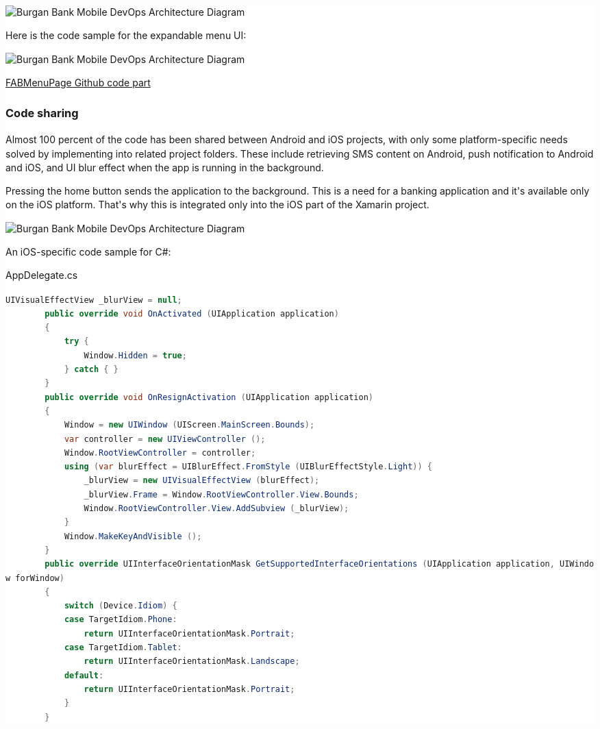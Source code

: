 <img src="{{ site.baseurl }}/images/burgan/FABMenuScreen.gif" alt="Burgan Bank Mobile DevOps Architecture Diagram">

<br/>

Here is the code sample for the expandable menu UI:

<img src="{{ site.baseurl }}/images/burgan/FABMenuItem.png" width="300" alt="Burgan Bank Mobile DevOps Architecture Diagram">


[FABMenuPage Github code part](https://github.com/BurganBankMobile/BurganBankXamarinUIKit/tree/master/BurganBankUIKit/FABMenuPage)


### Code sharing 

Almost 100 percent of the code has been shared between Android and iOS projects, with only some platform-specific needs solved by implementing into related project folders. These include retrieving SMS content on Android, push notification to Android and iOS, and UI blur effect when the app is running in the background.

Pressing the home button sends the application to the background. This is a need for a banking application and it's available only on the iOS platform. That's why this is integrated only into the iOS part of the Xamarin project.

<img src="{{ site.baseurl }}/images/burgan/BlurEffectOnHomeButtonPressed.gif" width="300" alt="Burgan Bank Mobile DevOps Architecture Diagram">

<br/>

An iOS-specific code sample for C#: 

AppDelegate.cs

```cs
UIVisualEffectView _blurView = null;
        public override void OnActivated (UIApplication application)
        {
            try {
                Window.Hidden = true;
            } catch { }
        }
        public override void OnResignActivation (UIApplication application)
        {
            Window = new UIWindow (UIScreen.MainScreen.Bounds);
            var controller = new UIViewController ();
            Window.RootViewController = controller;
            using (var blurEffect = UIBlurEffect.FromStyle (UIBlurEffectStyle.Light)) {
                _blurView = new UIVisualEffectView (blurEffect);
                _blurView.Frame = Window.RootViewController.View.Bounds;
                Window.RootViewController.View.AddSubview (_blurView);
            }
            Window.MakeKeyAndVisible ();
        }
        public override UIInterfaceOrientationMask GetSupportedInterfaceOrientations (UIApplication application, UIWindow forWindow)
        {
            switch (Device.Idiom) {
            case TargetIdiom.Phone:
                return UIInterfaceOrientationMask.Portrait;
            case TargetIdiom.Tablet:
                return UIInterfaceOrientationMask.Landscape;
            default:
                return UIInterfaceOrientationMask.Portrait;
            }
        }
```
